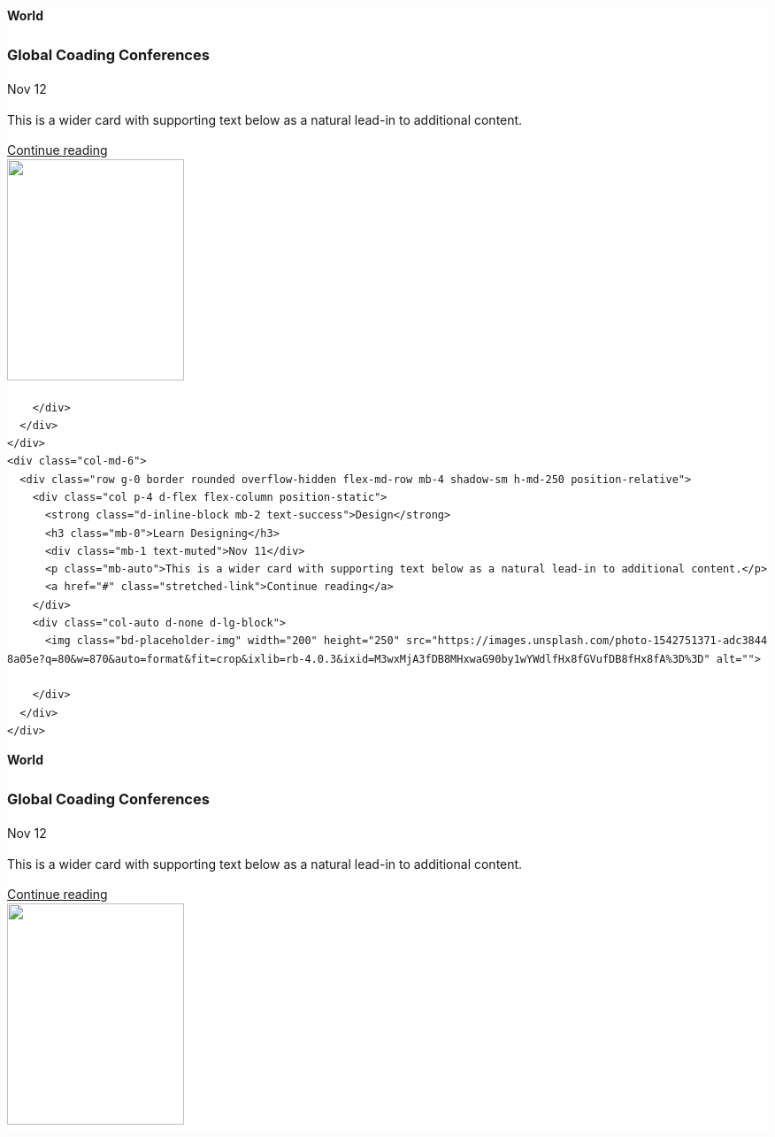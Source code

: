 <div class="container my-4">
  <div class="row mb-2">
    <div class="col-md-6">
      <div class="row g-0 border rounded overflow-hidden flex-md-row mb-4 shadow-sm h-md-250 position-relative">
        <div class="col p-4 d-flex flex-column position-static">
          <strong class="d-inline-block mb-2 text-primary">World</strong>
          <h3 class="mb-0">Global Coading Conferences</h3>
          <div class="mb-1 text-muted">Nov 12</div>
          <p class="card-text mb-auto">This is a wider card with supporting text below as a natural lead-in to additional content.</p>
          <a href="#" class="stretched-link">Continue reading</a>
        </div>
        <div class="col-auto d-none d-lg-block img-fluid">
          <img class="bd-placeholder-img" width="200" height="250" src="https://plus.unsplash.com/premium_photo-1677870727801-62b1e29fbbb4?q=80&w=774&auto=format&fit=crop&ixlib=rb-4.0.3&ixid=M3wxMjA3fDB8MHxwaG90by1wYWdlfHx8fGVufDB8fHx8fA%3D%3D" alt="">

        </div>
      </div>
    </div>
    <div class="col-md-6">
      <div class="row g-0 border rounded overflow-hidden flex-md-row mb-4 shadow-sm h-md-250 position-relative">
        <div class="col p-4 d-flex flex-column position-static">
          <strong class="d-inline-block mb-2 text-success">Design</strong>
          <h3 class="mb-0">Learn Designing</h3>
          <div class="mb-1 text-muted">Nov 11</div>
          <p class="mb-auto">This is a wider card with supporting text below as a natural lead-in to additional content.</p>
          <a href="#" class="stretched-link">Continue reading</a>
        </div>
        <div class="col-auto d-none d-lg-block">
          <img class="bd-placeholder-img" width="200" height="250" src="https://images.unsplash.com/photo-1542751371-adc38448a05e?q=80&w=870&auto=format&fit=crop&ixlib=rb-4.0.3&ixid=M3wxMjA3fDB8MHxwaG90by1wYWdlfHx8fGVufDB8fHx8fA%3D%3D" alt="">

        </div>
      </div>
    </div>
  </div>
  <div class="row mb-2">
    <div class="col-md-6">
      <div class="row g-0 border rounded overflow-hidden flex-md-row mb-4 shadow-sm h-md-250 position-relative">
        <div class="col p-4 d-flex flex-column position-static">
          <strong class="d-inline-block mb-2 text-primary">World</strong>
          <h3 class="mb-0">Global Coading Conferences</h3>
          <div class="mb-1 text-muted">Nov 12</div>
          <p class="card-text mb-auto">This is a wider card with supporting text below as a natural lead-in to additional content.</p>
          <a href="#" class="stretched-link">Continue reading</a>
        </div>
        <div class="col-auto d-none d-lg-block">
          <img class="bd-placeholder-img" width="200" height="250" src="https://images.unsplash.com/photo-1560253023-3ec5d502959f?q=80&w=870&auto=format&fit=crop&ixlib=rb-4.0.3&ixid=M3wxMjA3fDB8MHxwaG90by1wYWdlfHx8fGVufDB8fHx8fA%3D%3D" alt="">
